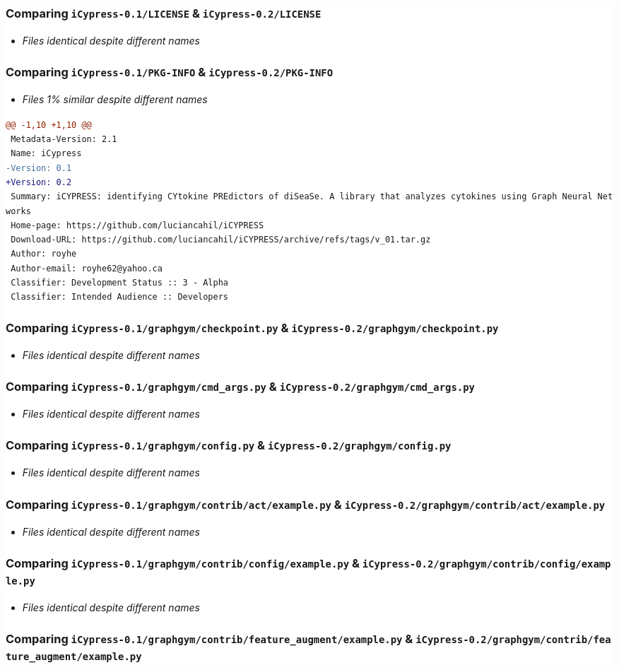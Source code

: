 ### Comparing `iCypress-0.1/LICENSE` & `iCypress-0.2/LICENSE`

 * *Files identical despite different names*

### Comparing `iCypress-0.1/PKG-INFO` & `iCypress-0.2/PKG-INFO`

 * *Files 1% similar despite different names*

```diff
@@ -1,10 +1,10 @@
 Metadata-Version: 2.1
 Name: iCypress
-Version: 0.1
+Version: 0.2
 Summary: iCYPRESS: identifying CYtokine PREdictors of diSeaSe. A library that analyzes cytokines using Graph Neural Networks
 Home-page: https://github.com/luciancahil/iCYPRESS
 Download-URL: https://github.com/luciancahil/iCYPRESS/archive/refs/tags/v_01.tar.gz
 Author: royhe
 Author-email: royhe62@yahoo.ca
 Classifier: Development Status :: 3 - Alpha
 Classifier: Intended Audience :: Developers
```

### Comparing `iCypress-0.1/graphgym/checkpoint.py` & `iCypress-0.2/graphgym/checkpoint.py`

 * *Files identical despite different names*

### Comparing `iCypress-0.1/graphgym/cmd_args.py` & `iCypress-0.2/graphgym/cmd_args.py`

 * *Files identical despite different names*

### Comparing `iCypress-0.1/graphgym/config.py` & `iCypress-0.2/graphgym/config.py`

 * *Files identical despite different names*

### Comparing `iCypress-0.1/graphgym/contrib/act/example.py` & `iCypress-0.2/graphgym/contrib/act/example.py`

 * *Files identical despite different names*

### Comparing `iCypress-0.1/graphgym/contrib/config/example.py` & `iCypress-0.2/graphgym/contrib/config/example.py`

 * *Files identical despite different names*

### Comparing `iCypress-0.1/graphgym/contrib/feature_augment/example.py` & `iCypress-0.2/graphgym/contrib/feature_augment/example.py`
